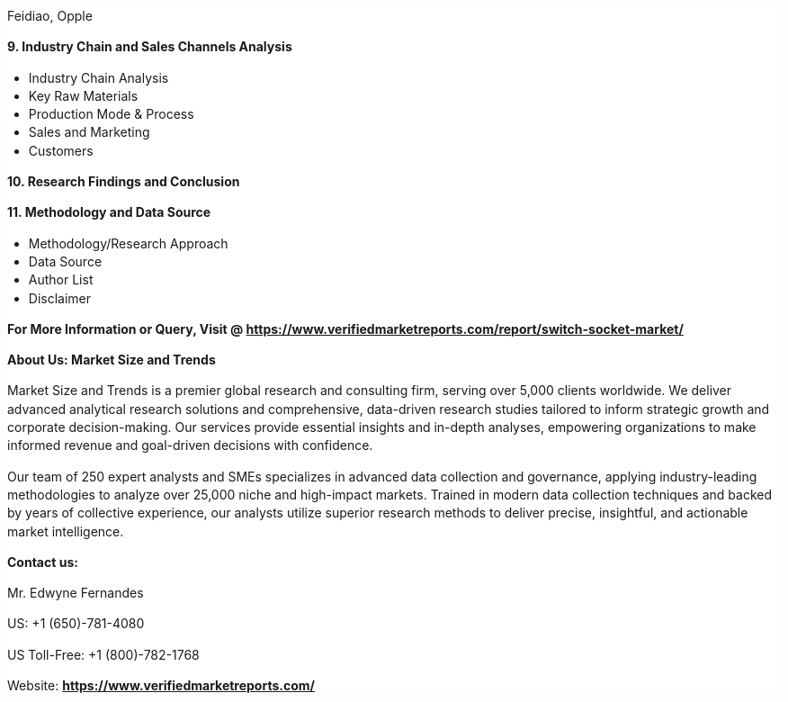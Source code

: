 Feidiao, Opple</strong></p><p><strong>9. Industry Chain and Sales Channels Analysis</strong></p><ul><li>Industry Chain Analysis</li><li>Key Raw Materials</li><li>Production Mode &amp; Process</li><li>Sales and Marketing</li><li>Customers</li></ul><p><strong>10. Research Findings and Conclusion</strong></p><p><strong>11. Methodology and Data Source</strong></p><ul><li>Methodology/Research Approach</li><li>Data Source</li><li>Author List</li><li>Disclaimer</li></ul></p><p><strong>For More Information or Query, Visit @ <a href="https://www.verifiedmarketreports.com/report/switch-socket-market/">https://www.verifiedmarketreports.com/report/switch-socket-market/</a></strong></p><p><strong>About Us: Market Size and Trends</strong></p><p>Market Size and Trends is a premier global research and consulting firm, serving over 5,000 clients worldwide. We deliver advanced analytical research solutions and comprehensive, data-driven research studies tailored to inform strategic growth and corporate decision-making. Our services provide essential insights and in-depth analyses, empowering organizations to make informed revenue and goal-driven decisions with confidence.</p><p>Our team of 250 expert analysts and SMEs specializes in advanced data collection and governance, applying industry-leading methodologies to analyze over 25,000 niche and high-impact markets. Trained in modern data collection techniques and backed by years of collective experience, our analysts utilize superior research methods to deliver precise, insightful, and actionable market intelligence.</p><p><strong>Contact us:</strong></p><p>Mr. Edwyne Fernandes</p><p>US: +1 (650)-781-4080</p><p>US Toll-Free: +1 (800)-782-1768</p><p>Website: <strong><a href="https://www.verifiedmarketreports.com/">https://www.verifiedmarketreports.com/</a></strong></p>
